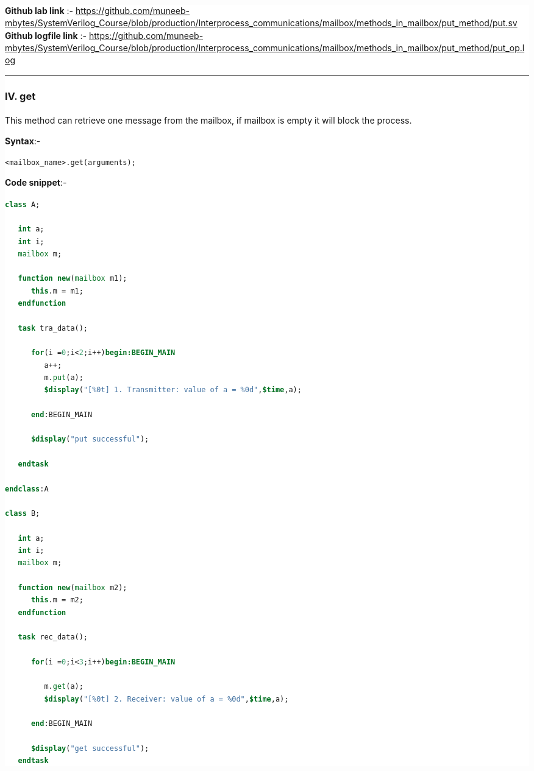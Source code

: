 **Github lab link** :-  https://github.com/muneeb-mbytes/SystemVerilog_Course/blob/production/Interprocess_communications/mailbox/methods_in_mailbox/put_method/put.sv  
**Github logfile link** :-  https://github.com/muneeb-mbytes/SystemVerilog_Course/blob/production/Interprocess_communications/mailbox/methods_in_mailbox/put_method/put_op.log  

------------------------------------------------------------------------------------------------------------------  

### IV. get

This method can retrieve one message from the mailbox, if mailbox is empty it will block the process.  

**Syntax**:-
```
<mailbox_name>.get(arguments);
```
**Code snippet**:-
```systemverilog
class A;

   int a;
   int i;
   mailbox m;

   function new(mailbox m1);
      this.m = m1;
   endfunction

   task tra_data();

      for(i =0;i<2;i++)begin:BEGIN_MAIN
         a++;
         m.put(a);
         $display("[%0t] 1. Transmitter: value of a = %0d",$time,a);

      end:BEGIN_MAIN

      $display("put successful");

   endtask

endclass:A

class B;

   int a;
   int i;
   mailbox m;

   function new(mailbox m2);
      this.m = m2;
   endfunction

   task rec_data();

      for(i =0;i<3;i++)begin:BEGIN_MAIN

         m.get(a);
         $display("[%0t] 2. Receiver: value of a = %0d",$time,a);

      end:BEGIN_MAIN

      $display("get successful");
   endtask

```